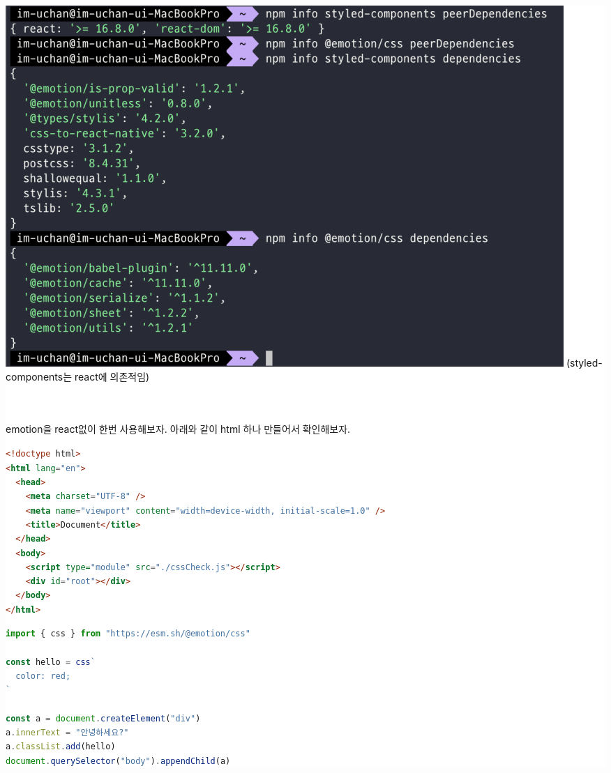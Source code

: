 <img src="./images/fe/css-in-js/17.png" alt="17.png"/> 
(styled-components는 react에 의존적임)
<br/><br/><br/>

emotion을 react없이 한번 사용해보자.
아래와 같이 html 하나 만들어서 확인해보자.

```html
<!doctype html>
<html lang="en">
  <head>
    <meta charset="UTF-8" />
    <meta name="viewport" content="width=device-width, initial-scale=1.0" />
    <title>Document</title>
  </head>
  <body>
    <script type="module" src="./cssCheck.js"></script>
    <div id="root"></div>
  </body>
</html>
```

```js
import { css } from "https://esm.sh/@emotion/css"

const hello = css`
  color: red;
`

const a = document.createElement("div")
a.innerText = "안녕하세요?"
a.classList.add(hello)
document.querySelector("body").appendChild(a)
```
